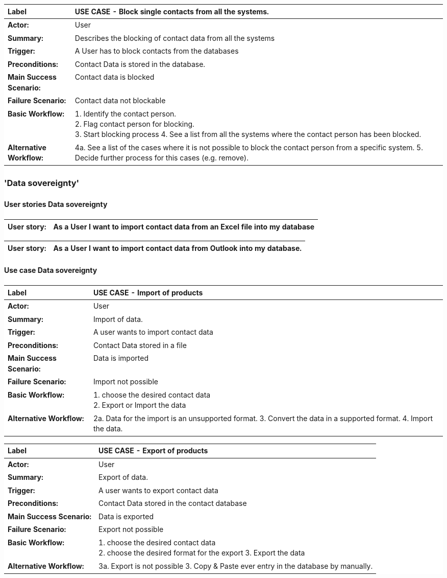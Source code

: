 | Label        | USE CASE - Block single contacts from all the systems.  |
| :---  | :---  |
| **Actor:** | User |
| **Summary:** | Describes the blocking of contact data from all the systems  |
| **Trigger:** | A User has to block contacts from the databases |
| **Preconditions:** | Contact Data is stored in the database. |
| **Main Success Scenario:** | Contact data is blocked |
| **Failure Scenario:** | Contact data not blockable |
| **Basic Workflow:** | 1. Identify the contact person.<br/> 2. Flag contact person for blocking.<br/> 3. Start blocking process 4. See a list from all the systems where the contact person has been blocked.  |
| **Alternative Workflow:** | 4a. See a list of the cases where it is not possible to block the contact person from a specific system. 5. Decide further process for this cases (e.g. remove).   |

### 'Data sovereignty'

#### User stories Data sovereignty

| User story: | As a User I want to import contact data from an Excel file into my database |
| :--- | :--- |

| User story: | As a User I want to import contact data from Outlook into my database. |
| :--- | :--- |

#### Use case Data sovereignty

| Label        | USE CASE - Import of products |
| :---  | :---  |
| **Actor:** | User |
| **Summary:** | Import of data.   |
| **Trigger:** | A user wants to import contact data |
| **Preconditions:** | Contact Data stored in a file  |
| **Main Success Scenario:** | Data is imported |
| **Failure Scenario:** | Import not possible |
| **Basic Workflow:** | 1. choose the desired contact data<br/> 2. Export or Import the data |
| **Alternative Workflow:** | 2a. Data for the import is an unsupported format. 3. Convert the data in a supported format. 4. Import the data.    |

| Label        | USE CASE - Export of products |
| :---  | :---  |
| **Actor:** | User |
| **Summary:** | Export of data.   |
| **Trigger:** | A user wants to export contact data |
| **Preconditions:** | Contact Data stored in the contact database |
| **Main Success Scenario:** | Data is exported |
| **Failure Scenario:** | Export not possible |
| **Basic Workflow:** | 1. choose the desired contact data<br/> 	2. choose the desired format for the export 3. Export the data |
| **Alternative Workflow:** | 3a. Export is not possible 3. Copy & Paste ever entry in the database by manually.    |
